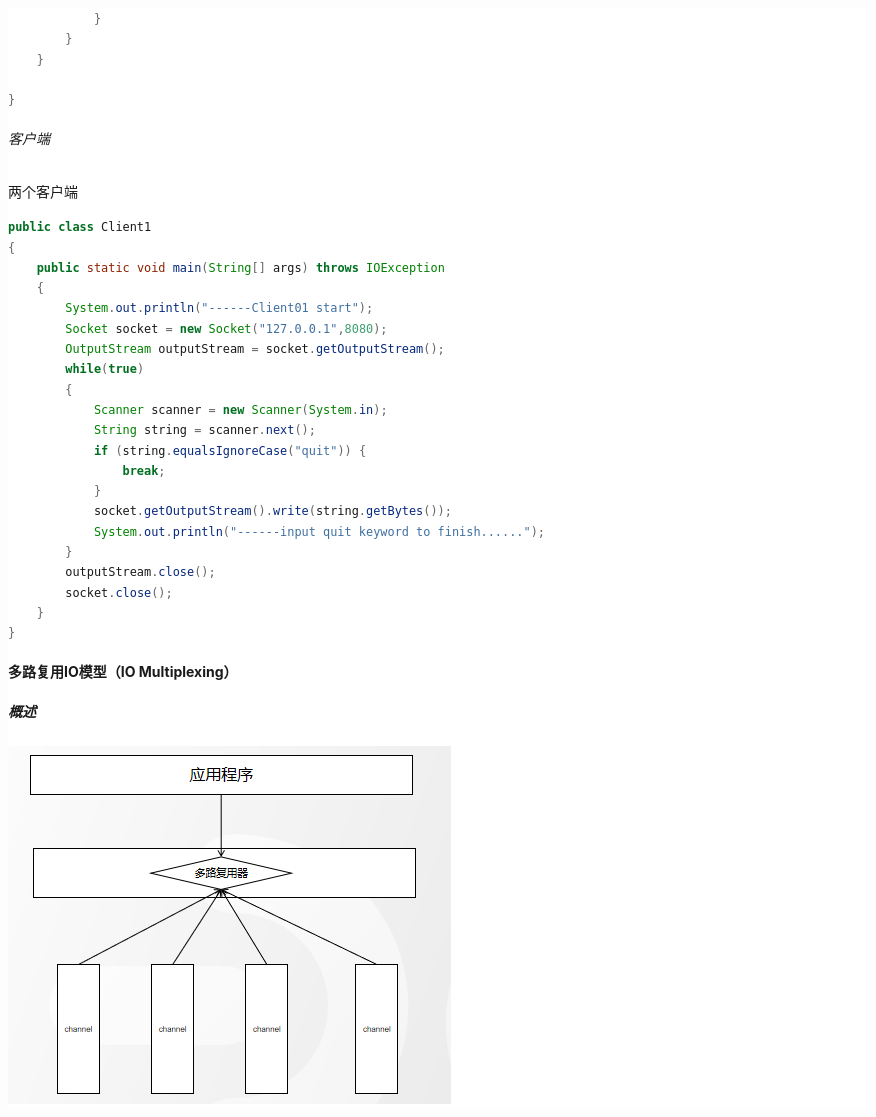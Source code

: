 ```java
            }
        }
    }

}
```

###### 客户端

两个客户端

```java
public class Client1
{
    public static void main(String[] args) throws IOException
    {
        System.out.println("------Client01 start");
        Socket socket = new Socket("127.0.0.1",8080);
        OutputStream outputStream = socket.getOutputStream();
        while(true)
        {
            Scanner scanner = new Scanner(System.in);
            String string = scanner.next();
            if (string.equalsIgnoreCase("quit")) {
                break;
            }
            socket.getOutputStream().write(string.getBytes());
            System.out.println("------input quit keyword to finish......");
        }
        outputStream.close();
        socket.close();
    }
}
```

#### 多路复用IO模型（IO Multiplexing）

##### 概述

![image-20221018164502831](assets/07-Netty原理篇/image-20221018164502831.png)
